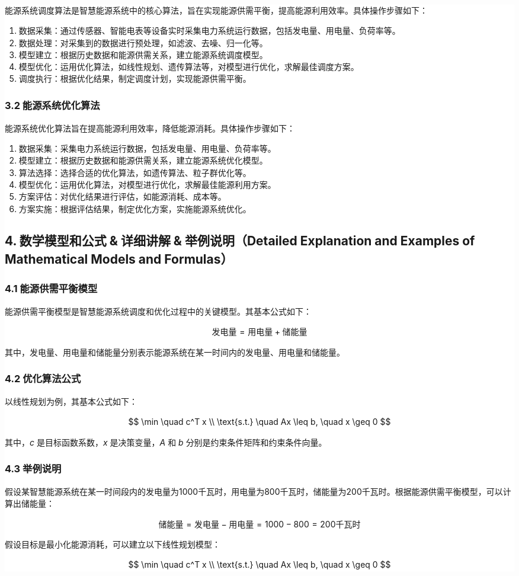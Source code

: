 能源系统调度算法是智慧能源系统中的核心算法，旨在实现能源供需平衡，提高能源利用效率。具体操作步骤如下：

1. 数据采集：通过传感器、智能电表等设备实时采集电力系统运行数据，包括发电量、用电量、负荷率等。
2. 数据处理：对采集到的数据进行预处理，如滤波、去噪、归一化等。
3. 模型建立：根据历史数据和能源供需关系，建立能源系统调度模型。
4. 模型优化：运用优化算法，如线性规划、遗传算法等，对模型进行优化，求解最佳调度方案。
5. 调度执行：根据优化结果，制定调度计划，实现能源供需平衡。

### 3.2 能源系统优化算法

能源系统优化算法旨在提高能源利用效率，降低能源消耗。具体操作步骤如下：

1. 数据采集：采集电力系统运行数据，包括发电量、用电量、负荷率等。
2. 模型建立：根据历史数据和能源供需关系，建立能源系统优化模型。
3. 算法选择：选择合适的优化算法，如遗传算法、粒子群优化等。
4. 模型优化：运用优化算法，对模型进行优化，求解最佳能源利用方案。
5. 方案评估：对优化结果进行评估，如能源消耗、成本等。
6. 方案实施：根据评估结果，制定优化方案，实施能源系统优化。

## 4. 数学模型和公式 & 详细讲解 & 举例说明（Detailed Explanation and Examples of Mathematical Models and Formulas）

### 4.1 能源供需平衡模型

能源供需平衡模型是智慧能源系统调度和优化过程中的关键模型。其基本公式如下：

$$
\text{发电量} = \text{用电量} + \text{储能量}
$$

其中，发电量、用电量和储能量分别表示能源系统在某一时间内的发电量、用电量和储能量。

### 4.2 优化算法公式

以线性规划为例，其基本公式如下：

$$
\min \quad c^T x \\
\text{s.t.} \quad Ax \leq b, \quad x \geq 0
$$

其中，$c$ 是目标函数系数，$x$ 是决策变量，$A$ 和 $b$ 分别是约束条件矩阵和约束条件向量。

### 4.3 举例说明

假设某智慧能源系统在某一时间段内的发电量为1000千瓦时，用电量为800千瓦时，储能量为200千瓦时。根据能源供需平衡模型，可以计算出储能量：

$$
\text{储能量} = \text{发电量} - \text{用电量} = 1000 - 800 = 200 \text{千瓦时}
$$

假设目标是最小化能源消耗，可以建立以下线性规划模型：

$$
\min \quad c^T x \\
\text{s.t.} \quad Ax \leq b, \quad x \geq 0
$$
